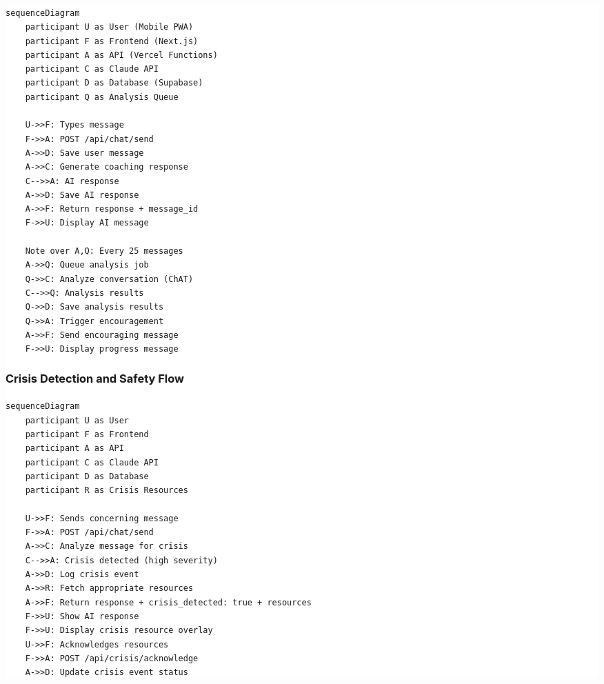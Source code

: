 ```mermaid
sequenceDiagram
    participant U as User (Mobile PWA)
    participant F as Frontend (Next.js)
    participant A as API (Vercel Functions)
    participant C as Claude API
    participant D as Database (Supabase)
    participant Q as Analysis Queue

    U->>F: Types message
    F->>A: POST /api/chat/send
    A->>D: Save user message
    A->>C: Generate coaching response
    C-->>A: AI response
    A->>D: Save AI response
    A->>F: Return response + message_id
    F->>U: Display AI message

    Note over A,Q: Every 25 messages
    A->>Q: Queue analysis job
    Q->>C: Analyze conversation (ChAT)
    C-->>Q: Analysis results
    Q->>D: Save analysis results
    Q->>A: Trigger encouragement
    A->>F: Send encouraging message
    F->>U: Display progress message
```

### Crisis Detection and Safety Flow

```mermaid
sequenceDiagram
    participant U as User
    participant F as Frontend
    participant A as API
    participant C as Claude API
    participant D as Database
    participant R as Crisis Resources

    U->>F: Sends concerning message
    F->>A: POST /api/chat/send
    A->>C: Analyze message for crisis
    C-->>A: Crisis detected (high severity)
    A->>D: Log crisis event
    A->>R: Fetch appropriate resources
    A->>F: Return response + crisis_detected: true + resources
    F->>U: Show AI response
    F->>U: Display crisis resource overlay
    U->>F: Acknowledges resources
    F->>A: POST /api/crisis/acknowledge
    A->>D: Update crisis event status
```
